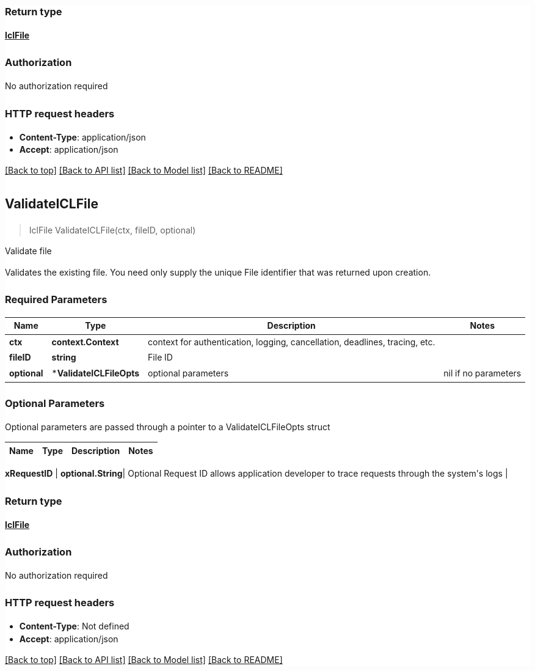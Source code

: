 ### Return type

[**IclFile**](ICLFile.md)

### Authorization

No authorization required

### HTTP request headers

- **Content-Type**: application/json
- **Accept**: application/json

[[Back to top]](#) [[Back to API list]](../README.md#documentation-for-api-endpoints)
[[Back to Model list]](../README.md#documentation-for-models)
[[Back to README]](../README.md)


## ValidateICLFile

> IclFile ValidateICLFile(ctx, fileID, optional)

Validate file

Validates the existing file. You need only supply the unique File identifier that was returned upon creation.

### Required Parameters


Name | Type | Description  | Notes
------------- | ------------- | ------------- | -------------
**ctx** | **context.Context** | context for authentication, logging, cancellation, deadlines, tracing, etc.
**fileID** | **string**| File ID | 
 **optional** | ***ValidateICLFileOpts** | optional parameters | nil if no parameters

### Optional Parameters

Optional parameters are passed through a pointer to a ValidateICLFileOpts struct


Name | Type | Description  | Notes
------------- | ------------- | ------------- | -------------

 **xRequestID** | **optional.String**| Optional Request ID allows application developer to trace requests through the system&#39;s logs | 

### Return type

[**IclFile**](ICLFile.md)

### Authorization

No authorization required

### HTTP request headers

- **Content-Type**: Not defined
- **Accept**: application/json

[[Back to top]](#) [[Back to API list]](../README.md#documentation-for-api-endpoints)
[[Back to Model list]](../README.md#documentation-for-models)
[[Back to README]](../README.md)

